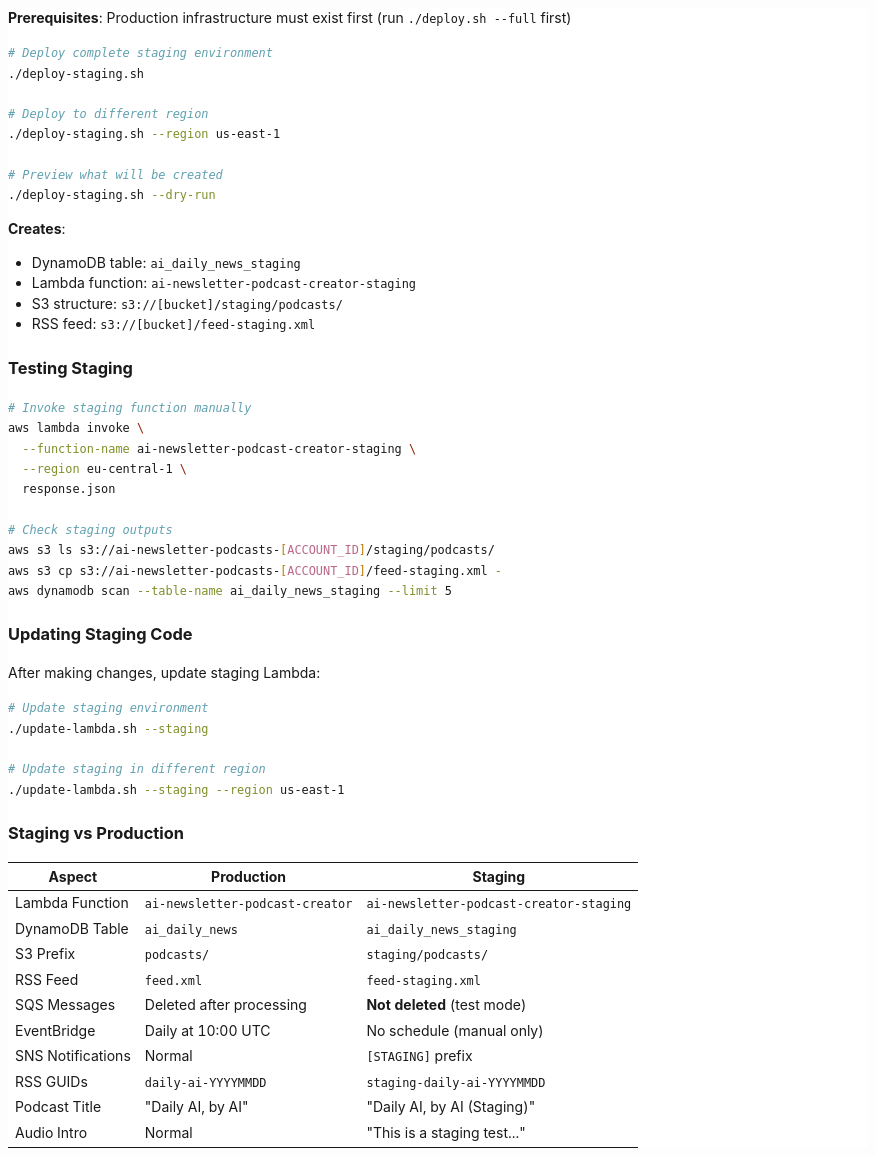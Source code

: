 **Prerequisites**: Production infrastructure must exist first (run `./deploy.sh --full` first)

```bash
# Deploy complete staging environment
./deploy-staging.sh

# Deploy to different region
./deploy-staging.sh --region us-east-1

# Preview what will be created
./deploy-staging.sh --dry-run
```

**Creates**:
- DynamoDB table: `ai_daily_news_staging`
- Lambda function: `ai-newsletter-podcast-creator-staging`
- S3 structure: `s3://[bucket]/staging/podcasts/`
- RSS feed: `s3://[bucket]/feed-staging.xml`

### Testing Staging

```bash
# Invoke staging function manually
aws lambda invoke \
  --function-name ai-newsletter-podcast-creator-staging \
  --region eu-central-1 \
  response.json

# Check staging outputs
aws s3 ls s3://ai-newsletter-podcasts-[ACCOUNT_ID]/staging/podcasts/
aws s3 cp s3://ai-newsletter-podcasts-[ACCOUNT_ID]/feed-staging.xml -
aws dynamodb scan --table-name ai_daily_news_staging --limit 5
```

### Updating Staging Code

After making changes, update staging Lambda:

```bash
# Update staging environment
./update-lambda.sh --staging

# Update staging in different region
./update-lambda.sh --staging --region us-east-1
```

### Staging vs Production

| Aspect | Production | Staging |
|--------|-----------|---------|
| Lambda Function | `ai-newsletter-podcast-creator` | `ai-newsletter-podcast-creator-staging` |
| DynamoDB Table | `ai_daily_news` | `ai_daily_news_staging` |
| S3 Prefix | `podcasts/` | `staging/podcasts/` |
| RSS Feed | `feed.xml` | `feed-staging.xml` |
| SQS Messages | Deleted after processing | **Not deleted** (test mode) |
| EventBridge | Daily at 10:00 UTC | No schedule (manual only) |
| SNS Notifications | Normal | `[STAGING]` prefix |
| RSS GUIDs | `daily-ai-YYYYMMDD` | `staging-daily-ai-YYYYMMDD` |
| Podcast Title | "Daily AI, by AI" | "Daily AI, by AI (Staging)" |
| Audio Intro | Normal | "This is a staging test..." |